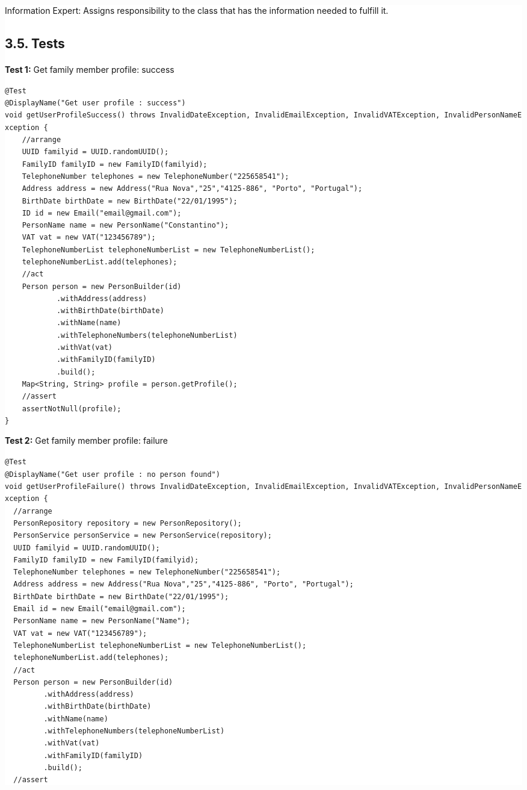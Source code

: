 Information Expert: Assigns responsibility to the class that has the information needed to fulfill it.

## 3.5. Tests

**Test 1:** Get family member profile: success

    @Test
    @DisplayName("Get user profile : success")
    void getUserProfileSuccess() throws InvalidDateException, InvalidEmailException, InvalidVATException, InvalidPersonNameException {
        //arrange
        UUID familyid = UUID.randomUUID();
        FamilyID familyID = new FamilyID(familyid);
        TelephoneNumber telephones = new TelephoneNumber("225658541");
        Address address = new Address("Rua Nova","25","4125-886", "Porto", "Portugal");
        BirthDate birthDate = new BirthDate("22/01/1995");
        ID id = new Email("email@gmail.com");
        PersonName name = new PersonName("Constantino");
        VAT vat = new VAT("123456789");
        TelephoneNumberList telephoneNumberList = new TelephoneNumberList();
        telephoneNumberList.add(telephones);
        //act
        Person person = new PersonBuilder(id)
                .withAddress(address)
                .withBirthDate(birthDate)
                .withName(name)
                .withTelephoneNumbers(telephoneNumberList)
                .withVat(vat)
                .withFamilyID(familyID)
                .build();
        Map<String, String> profile = person.getProfile();
        //assert
        assertNotNull(profile);
    }

**Test 2:** Get family member profile: failure

    @Test
    @DisplayName("Get user profile : no person found")
    void getUserProfileFailure() throws InvalidDateException, InvalidEmailException, InvalidVATException, InvalidPersonNameException {
      //arrange
      PersonRepository repository = new PersonRepository();
      PersonService personService = new PersonService(repository);
      UUID familyid = UUID.randomUUID();
      FamilyID familyID = new FamilyID(familyid);
      TelephoneNumber telephones = new TelephoneNumber("225658541");
      Address address = new Address("Rua Nova","25","4125-886", "Porto", "Portugal");
      BirthDate birthDate = new BirthDate("22/01/1995");
      Email id = new Email("email@gmail.com");
      PersonName name = new PersonName("Name");
      VAT vat = new VAT("123456789");
      TelephoneNumberList telephoneNumberList = new TelephoneNumberList();
      telephoneNumberList.add(telephones);
      //act
      Person person = new PersonBuilder(id)
             .withAddress(address)
             .withBirthDate(birthDate)
             .withName(name)
             .withTelephoneNumbers(telephoneNumberList)
             .withVat(vat)
             .withFamilyID(familyID)
             .build();
      //assert